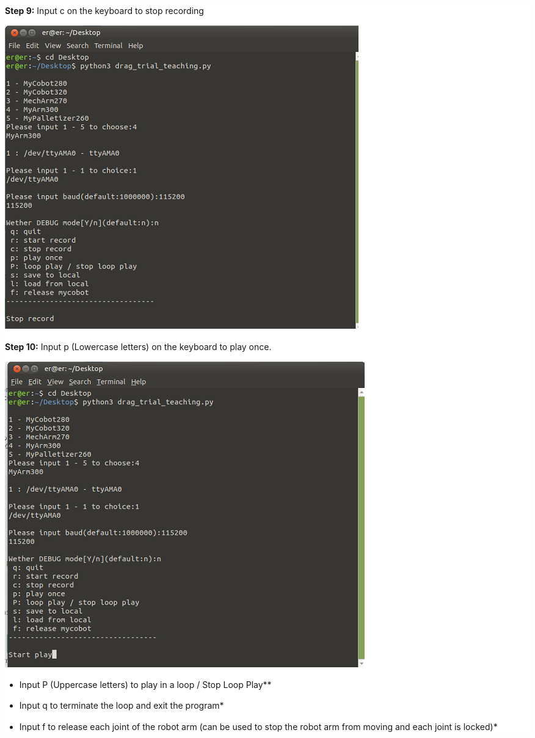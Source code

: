 **Step 9:** Input c on the keyboard to stop recording

![](../../../../resource\3-FunctionsAndApplications\5.BasicFunction\5.3-FirmwareFunctionDescription\5.3.1-moving//6.png)

**Step 10:** Input p (Lowercase letters) on the keyboard to play once.

![](../../../../resource\3-FunctionsAndApplications\5.BasicFunction\5.3-FirmwareFunctionDescription\5.3.1-moving//7.png)

* Input P (Uppercase letters) to play in a loop / Stop Loop Play**

* Input q to terminate the loop and exit the program*

* Input f to release each joint of the robot arm (can be used to stop the robot arm from moving and each joint is locked)*
